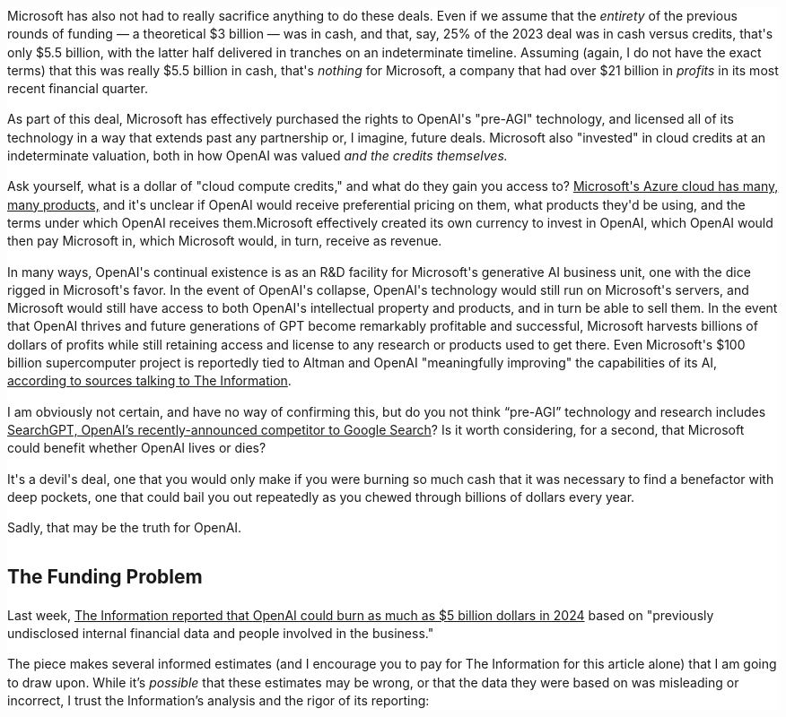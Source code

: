 Microsoft has also not had to really sacrifice anything to do these deals. Even if we assume that the *entirety* of the previous rounds of funding — a theoretical $3 billion — was in cash, and that, say, 25% of the 2023 deal was in cash versus credits, that's only $5.5 billion, with the latter half delivered in tranches on an indeterminate timeline. Assuming (again, I do not have the exact terms) that this was really $5.5 billion in cash, that's *nothing* for Microsoft, a company that had over $21 billion in *profits* in its most recent financial quarter.

As part of this deal, Microsoft has effectively purchased the rights to OpenAI's "pre-AGI" technology, and licensed all of its technology in a way that extends past any partnership or, I imagine, future deals. Microsoft also "invested" in cloud credits at an indeterminate valuation, both in how OpenAI was valued *and the credits themselves.*

Ask yourself, what is a dollar of "cloud compute credits," and what do they gain you access to? [Microsoft's Azure cloud has many, many products,](https://azure.microsoft.com/en-us/pricing?ref=wheresyoured.at#Estimate-and-budget) and it's unclear if OpenAI would receive preferential pricing on them, what products they'd be using, and the terms under which OpenAI receives them.Microsoft effectively created its own currency to invest in OpenAI, which OpenAI would then pay Microsoft in, which Microsoft would, in turn, receive as revenue.

In many ways, OpenAI's continual existence is as an R&D facility for Microsoft's generative AI business unit, one with the dice rigged in Microsoft's favor. In the event of OpenAI's collapse, OpenAI's technology would still run on Microsoft's servers, and Microsoft would still have access to both OpenAI's intellectual property and products, and in turn be able to sell them. In the event that OpenAI thrives and future generations of GPT become remarkably profitable and successful, Microsoft harvests billions of dollars of profits while still retaining access and license to any research or products used to get there. Even Microsoft's $100 billion supercomputer project is reportedly tied to Altman and OpenAI "meaningfully improving" the capabilities of its AI, [according to sources talking to The Information](https://www.theinformation.com/articles/microsoft-and-openai-plot-100-billion-stargate-ai-supercomputer?rc=kz8jh3&ref=wheresyoured.at).

I am obviously not certain, and have no way of confirming this, but do you not think “pre-AGI” technology and research includes [SearchGPT, OpenAI’s recently-announced competitor to Google Search](https://www.theverge.com/2024/7/25/24205701/openai-searchgpt-ai-search-engine-google-perplexity-rival?ref=wheresyoured.at)? Is it worth considering, for a second, that Microsoft could benefit whether OpenAI lives or dies?

It's a devil's deal, one that you would only make if you were burning so much cash that it was necessary to find a benefactor with deep pockets, one that could bail you out repeatedly as you chewed through billions of dollars every year.

Sadly, that may be the truth for OpenAI.

**The Funding Problem**
-----------------------

Last week, [The Information reported that OpenAI could burn as much as $5 billion dollars in 2024](https://www.theinformation.com/articles/why-openai-could-lose-5-billion-this-year?rc=kz8jh3&ref=wheresyoured.at) based on "previously undisclosed internal financial data and people involved in the business."

The piece makes several informed estimates (and I encourage you to pay for The Information for this article alone) that I am going to draw upon. While it’s *possible* that these estimates may be wrong, or that the data they were based on was misleading or incorrect, I trust the Information’s analysis and the rigor of its reporting:
